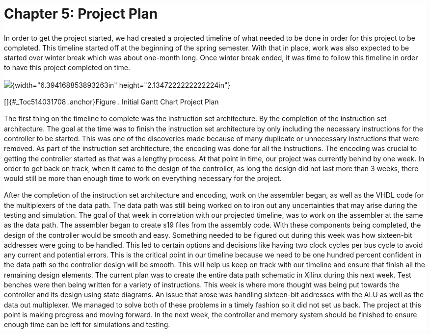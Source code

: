 Chapter 5: Project Plan
=======================

In order to get the project started, we had created a projected timeline
of what needed to be done in order for this project to be completed.
This timeline started off at the beginning of the spring semester. With
that in place, work was also expected to be started over winter break
which was about one-month long. Once winter break ended, it was time to
follow this timeline in order to have this project completed on time.

![](media/image9.png){width="6.394168853893263in"
height="2.1347222222222224in"}

[]{#_Toc514031708 .anchor}Figure . Initial Gantt Chart Project Plan

The first thing on the timeline to complete was the instruction set
architecture. By the completion of the instruction set architecture. The
goal at the time was to finish the instruction set architecture by only
including the necessary instructions for the controller to be started.
This was one of the discoveries made because of many duplicate or
unnecessary instructions that were removed. As part of the instruction
set architecture, the encoding was done for all the instructions. The
encoding was crucial to getting the controller started as that was a
lengthy process. At that point in time, our project was currently behind
by one week. In order to get back on track, when it came to the design
of the controller, as long the design did not last more than 3 weeks,
there would still be more than enough time to work on everything
necessary for the project.

After the completion of the instruction set architecture and encoding,
work on the assembler began, as well as the VHDL code for the
multiplexers of the data path. The data path was still being worked on
to iron out any uncertainties that may arise during the testing and
simulation. The goal of that week in correlation with our projected
timeline, was to work on the assembler at the same as the data path. The
assembler began to create s19 files from the assembly code. With these
components being completed, the design of the controller would be smooth
and easy. Something needed to be figured out during this week was how
sixteen-bit addresses were going to be handled. This led to certain
options and decisions like having two clock cycles per bus cycle to
avoid any current and potential errors. This is the critical point in
our timeline because we need to be one hundred percent confident in the
data path so the controller design will be smooth. This will help us
keep on track with our timeline and ensure that finish all the remaining
design elements. The current plan was to create the entire data path
schematic in Xilinx during this next week. Test benches were then being
written for a variety of instructions. This week is where more thought
was being put towards the controller and its design using state
diagrams. An issue that arose was handling sixteen-bit addresses with
the ALU as well as the data out multiplexer. We managed to solve both of
these problems in a timely fashion so it did not set us back. The
project at this point is making progress and moving forward. In the next
week, the controller and memory system should be finished to ensure
enough time can be left for simulations and testing.
